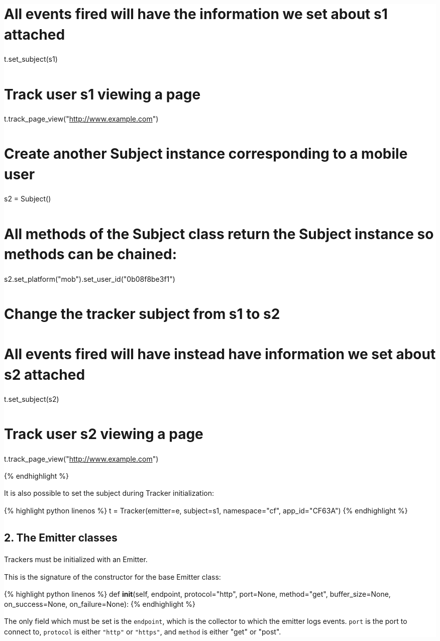 # All events fired will have the information we set about s1 attached
t.set_subject(s1)

# Track user s1 viewing a page
t.track_page_view("http://www.example.com")

# Create another Subject instance corresponding to a mobile user
s2 = Subject()

# All methods of the Subject class return the Subject instance so methods can be chained:
s2.set_platform("mob").set_user_id("0b08f8be3f1")

# Change the tracker subject from s1 to s2
# All events fired will have instead have information we set about s2 attached
t.set_subject(s2)

# Track user s2 viewing a page
t.track_page_view("http://www.example.com")

{% endhighlight %}

It is also possible to set the subject during Tracker initialization:

{% highlight python linenos %}
t = Tracker(emitter=e, subject=s1, namespace="cf", app_id="CF63A")
{% endhighlight %}

<h2><a name="emitter">2. The Emitter classes</a></h2>

Trackers must be initialized with an Emitter.

This is the signature of the constructor for the base Emitter class:

{% highlight python linenos %}
def __init__(self, endpoint,
             protocol="http", port=None, method="get",
             buffer_size=None, on_success=None, on_failure=None):
{% endhighlight %}

The only field which must be set is the `endpoint`, which is the collector to which the emitter logs events. `port` is the port to connect to, `protocol` is either `"http"` or `"https"`, and `method` is either "get" or "post".
